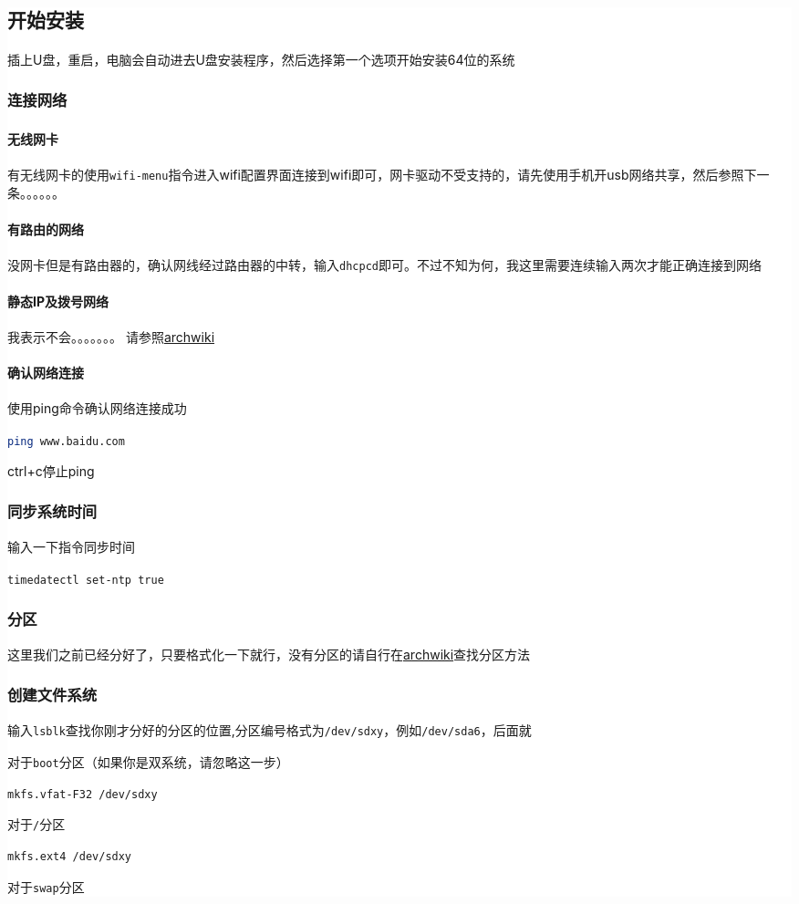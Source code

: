 ## 开始安装

插上U盘，重启，电脑会自动进去U盘安装程序，然后选择第一个选项开始安装64位的系统

### 连接网络

#### 无线网卡

有无线网卡的使用`wifi-menu`指令进入wifi配置界面连接到wifi即可，网卡驱动不受支持的，请先使用手机开usb网络共享，然后参照下一条。。。。。。

#### 有路由的网络

没网卡但是有路由器的，确认网线经过路由器的中转，输入`dhcpcd`即可。不过不知为何，我这里需要连续输入两次才能正确连接到网络

#### 静态IP及拨号网络

我表示不会。。。。。。。
请参照[archwiki](https://wiki.archlinux.org/index.php/Category:Network_configuration)

#### 确认网络连接

使用ping命令确认网络连接成功

```bash
ping www.baidu.com
```

ctrl+c停止ping

### 同步系统时间

输入一下指令同步时间

```bash
timedatectl set-ntp true
```

### 分区

这里我们之前已经分好了，只要格式化一下就行，没有分区的请自行在[archwiki](https://wiki.archlinux.org/index.php/GNU_Parted)查找分区方法

### 创建文件系统

输入`lsblk`查找你刚才分好的分区的位置,分区编号格式为`/dev/sdxy`，例如`/dev/sda6`，后面就

对于`boot`分区（如果你是双系统，请忽略这一步）

```bash
mkfs.vfat-F32 /dev/sdxy
```

对于`/`分区

```bash
mkfs.ext4 /dev/sdxy
```

对于`swap`分区
